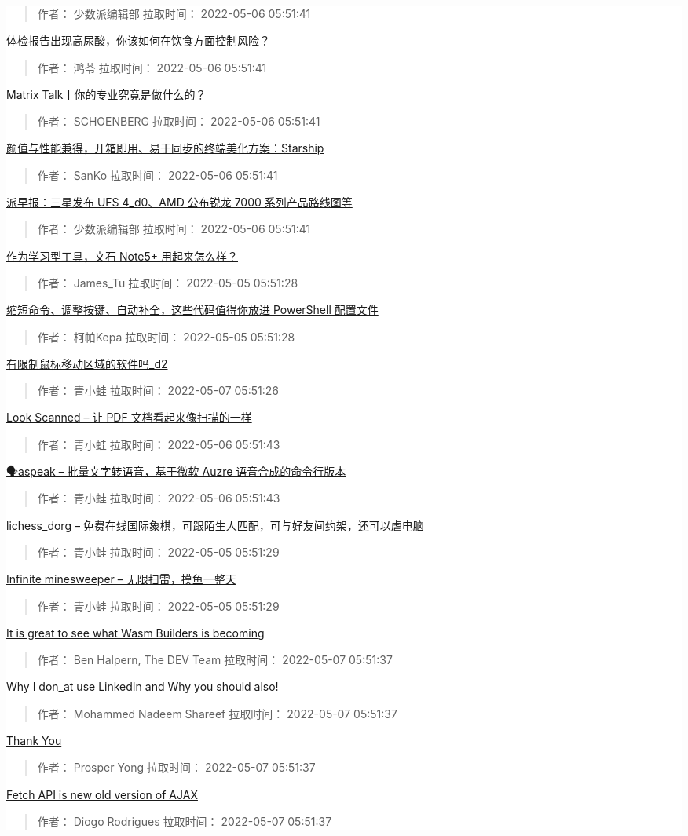 > 作者： 少数派编辑部  拉取时间： 2022-05-06 05:51:41

 [体检报告出现高尿酸，你该如何在饮食方面控制风险？](https://sspai.com/post/73031)

> 作者： 鸿苓  拉取时间： 2022-05-06 05:51:41

 [Matrix Talk丨你的专业究竟是做什么的？](https://sspai.com/post/72892)

> 作者： SCHOENBERG  拉取时间： 2022-05-06 05:51:41

 [颜值与性能兼得，开箱即用、易于同步的终端美化方案：Starship](https://sspai.com/post/72888)

> 作者： SanKo  拉取时间： 2022-05-06 05:51:41

 [派早报：三星发布 UFS 4_d0、AMD 公布锐龙 7000 系列产品路线图等](https://sspai.com/post/73029)

> 作者： 少数派编辑部  拉取时间： 2022-05-06 05:51:41

 [作为学习型工具，文石 Note5+ 用起来怎么样？](https://sspai.com/post/71542)

> 作者： James_Tu  拉取时间： 2022-05-05 05:51:28

 [缩短命令、调整按键、自动补全，这些代码值得你放进 PowerShell 配置文件](https://sspai.com/post/73019)

> 作者： 柯帕Kepa  拉取时间： 2022-05-05 05:51:28

 [有限制鼠标移动区域的软件吗_d2](https://www.appinn.com/restrict-mouse-move-area/)

> 作者： 青小蛙  拉取时间： 2022-05-07 05:51:26

 [Look Scanned – 让 PDF 文档看起来像扫描的一样](https://www.appinn.com/look-scanned/)

> 作者： 青小蛙  拉取时间： 2022-05-06 05:51:43

 [🗣️aspeak – 批量文字转语音，基于微软 Auzre 语音合成的命令行版本](https://www.appinn.com/aspeak-azure-tts/)

> 作者： 青小蛙  拉取时间： 2022-05-06 05:51:43

 [lichess_dorg – 免费在线国际象棋，可跟陌生人匹配，可与好友间约架，还可以虐电脑](https://www.appinn.com/lichess-org/)

> 作者： 青小蛙  拉取时间： 2022-05-05 05:51:29

 [Infinite minesweeper – 无限扫雷，摸鱼一整天](https://www.appinn.com/infinite-minesweeper/)

> 作者： 青小蛙  拉取时间： 2022-05-05 05:51:29

 [It is great to see what Wasm Builders is becoming](https://dev.to/devteam/it-is-great-to-see-what-wasm-builders-is-becoming-272j)

> 作者： Ben Halpern, The DEV Team  拉取时间： 2022-05-07 05:51:37

 [Why I don_at use LinkedIn and Why you should also!](https://dev.to/shareef/why-i-dont-use-linkedin-and-why-you-should-also-4k52)

> 作者： Mohammed Nadeem Shareef  拉取时间： 2022-05-07 05:51:37

 [Thank You](https://dev.to/yongdev/thank-you-5b2i)

> 作者： Prosper Yong  拉取时间： 2022-05-07 05:51:37

 [Fetch API is new old version of AJAX](https://dev.to/diogorodrigues/fetch-api-is-new-old-version-of-ajax-1m14)

> 作者： Diogo Rodrigues  拉取时间： 2022-05-07 05:51:37
